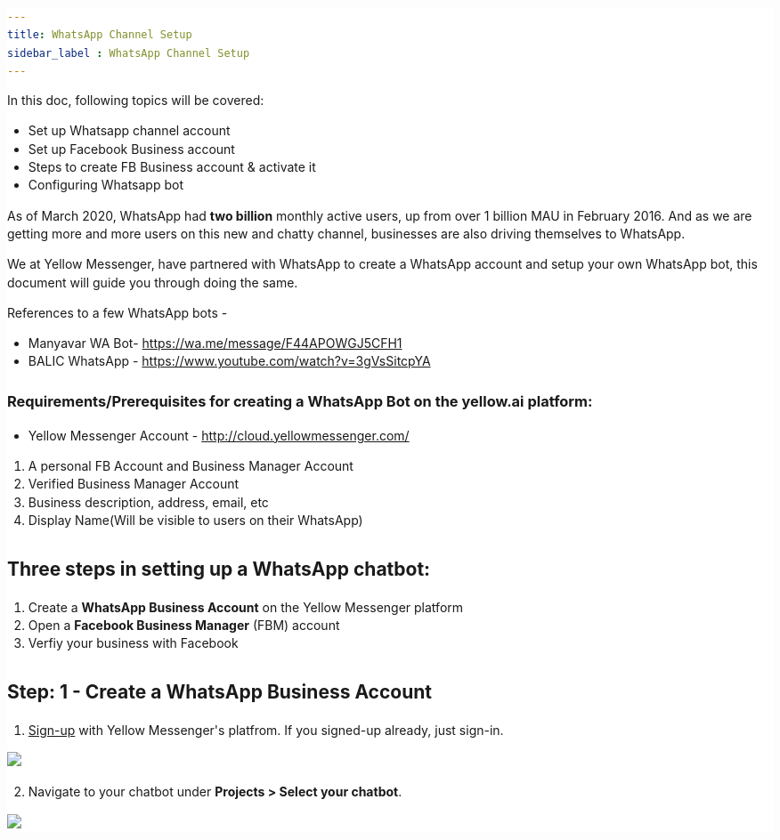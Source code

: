 ```yaml
---
title: WhatsApp Channel Setup
sidebar_label : WhatsApp Channel Setup
---
```


In this doc, following topics will be covered:
- Set up Whatsapp channel account
- Set up Facebook Business account
- Steps to create FB Business account & activate it
- Configuring Whatsapp bot

As of March 2020, WhatsApp had **two billion** monthly active users, up from over 1 billion MAU in February 2016. And as we are getting more and more users on this new and chatty channel, businesses are also driving themselves to WhatsApp. 

We at Yellow Messenger, have partnered with WhatsApp to create a WhatsApp account and setup your own WhatsApp bot, this document will guide you through doing the same. 

References to a few WhatsApp bots - 
- Manyavar WA Bot- https://wa.me/message/F44APOWGJ5CFH1
- BALIC WhatsApp - https://www.youtube.com/watch?v=3gVsSitcpYA


### **Requirements/Prerequisites for creating a WhatsApp Bot on the yellow.ai platform:**
- Yellow Messenger Account - http://cloud.yellowmessenger.com/

1. A personal FB Account and Business Manager Account
2. Verified Business Manager Account
3. Business description, address, email, etc
4. Display Name(Will be visible to users on their WhatsApp)





## Three steps in setting up a WhatsApp chatbot:

1. Create a **WhatsApp Business Account** on the Yellow Messenger platform
2. Open a **Facebook Business Manager** (FBM) account
3. Verfiy your business with Facebook

## Step: 1 - Create a WhatsApp Business Account

1. [Sign-up](http://cloud.yellowmessenger.com/) with Yellow Messenger's platfrom. If you signed-up already, just sign-in.

![](https://cdn.yellowmessenger.com/cBtHl9QjdEtK1619535411755.png)

2. Navigate to your chatbot under **Projects > Select your chatbot**.

![](https://cdn.yellowmessenger.com/98Uohu6oWwTw1619536105368.png)
